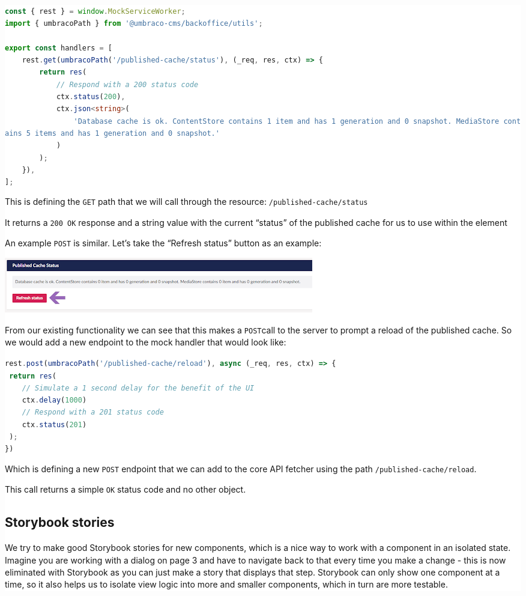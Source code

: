 ```typescript
const { rest } = window.MockServiceWorker;
import { umbracoPath } from '@umbraco-cms/backoffice/utils';

export const handlers = [
	rest.get(umbracoPath('/published-cache/status'), (_req, res, ctx) => {
		return res(
			// Respond with a 200 status code
			ctx.status(200),
			ctx.json<string>(
				'Database cache is ok. ContentStore contains 1 item and has 1 generation and 0 snapshot. MediaStore contains 5 items and has 1 generation and 0 snapshot.'
			)
		);
	}),
];
```

This is defining the `GET` path that we will call through the resource: `/published-cache/status`

It returns a `200 OK` response and a string value with the current “status” of the published cache for us to use within the element

An example `POST` is similar. Let’s take the “Refresh status” button as an example:

![Published Status Dashboard](/.github/images/contributing/refresh-status.png)

From our existing functionality we can see that this makes a `POST`call to the server to prompt a reload of the published cache. So we would add a new endpoint to the mock handler that would look like:

```typescript
rest.post(umbracoPath('/published-cache/reload'), async (_req, res, ctx) => {
 return res(
    // Simulate a 1 second delay for the benefit of the UI
    ctx.delay(1000)
    // Respond with a 201 status code
    ctx.status(201)
 );
})
```

Which is defining a new `POST` endpoint that we can add to the core API fetcher using the path `/published-cache/reload`.

This call returns a simple `OK` status code and no other object.

## Storybook stories

We try to make good Storybook stories for new components, which is a nice way to work with a component in an isolated state. Imagine you are working with a dialog on page 3 and have to navigate back to that every time you make a change - this is now eliminated with Storybook as you can just make a story that displays that step. Storybook can only show one component at a time, so it also helps us to isolate view logic into more and smaller components, which in turn are more testable.
